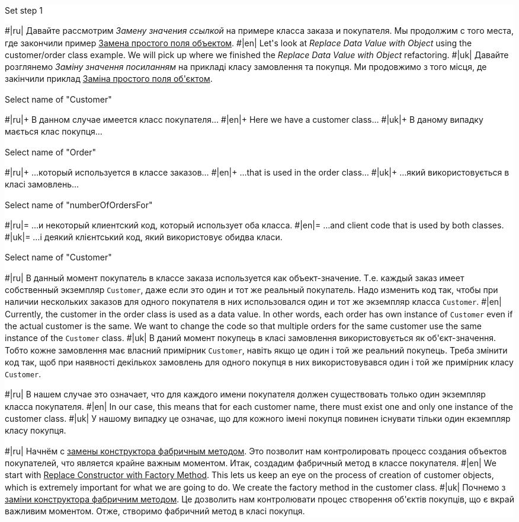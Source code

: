 ###

Set step 1

#|ru| Давайте рассмотрим <i>Замену значения ссылкой</i> на примере класса заказа и покупателя. Мы продолжим с того места, где закончили пример <a href="/replace-data-value-with-object">Замена простого поля объектом</a>.
#|en| Let's look at <i>Replace Data Value with Object</i> using the customer/order class example. We will pick up where we finished the <i>Replace Data Value with Object</i> refactoring.
#|uk| Давайте розглянемо <i>Заміну значення посиланням</i> на прикладі класу замовлення та покупця. Ми продовжимо з того місця, де закінчили приклад <a href="/uk/replace-data-value-with-object">Заміна простого поля об'єктом</a>.

Select name of "Customer"

#|ru|+ В данном случае имеется класс покупателя…
#|en|+ Here we have a customer class…
#|uk|+ В даному випадку мається клас покупця…

Select name of "Order"

#|ru|+ …который используется в классе заказов…
#|en|+ …that is used in the order class…
#|uk|+ …який використовується в класі замовлень…

Select name of "numberOfOrdersFor"

#|ru|= …и некоторый клиентский код, который использует оба класса.
#|en|= …and client code that is used by both classes.
#|uk|= …і деякий клієнтський код, який використовує обидва класи.

Select name of "Customer"

#|ru| В данный момент покупатель в классе заказа используется как объект-значение. Т.е. каждый заказ имеет собственный экземпляр <code>Сustomer</code>, даже если это один и тот же реальный покупатель. Надо изменить код так, чтобы при наличии нескольких заказов для одного покупателя в них использовался один и тот же экземпляр класса <code>Сustomer</code>.
#|en| Currently, the customer in the order class is used as a data value. In other words, each order has own instance of <code>Customer</code> even if the actual customer is the same. We want to change the code so that multiple orders for the same customer use the same instance of the <code>Customer</code> class.
#|uk| В даний момент покупець в класі замовлення використовується як об'єкт-значення. Тобто кожне замовлення має власний примірник <code>Сustomer</code>, навіть якщо це один і той же реальний покупець. Треба змінити код так, щоб при наявності декількох замовлень для одного покупця в них використовувався один і той же примірник класу <code>Сustomer</code>.

#|ru| В нашем случае это означает, что для каждого имени покупателя должен существовать только один экземпляр класса покупателя.
#|en| In our case, this means that for each customer name, there must exist one and only one instance of the customer class.
#|uk| У нашому випадку це означає, що для кожного імені покупця повинен існувати тільки один екземпляр класу покупця.

#|ru| Начнём с <a href="/replace-constructor-with-factory-method">замены конструктора фабричным методом</a>. Это позволит нам контролировать процесс создания объектов покупателей, что является крайне важным моментом. Итак, создадим фабричный метод в классе покупателя.
#|en| We start with <a href="/replace-constructor-with-factory-method">Replace Constructor with Factory Method</a>. This lets us keep an eye on the process of creation of customer objects, which is extremely important for what we are going to do. We create the factory method in the customer class.
#|uk| Почнемо з <a href="/uk/replace-constructor-with-factory-method">заміни конструктора фабричним методом</a>. Це дозволить нам контролювати процес створення об'єктів покупців, що є вкрай важливим моментом. Отже, створимо фабричний метод в класі покупця.
